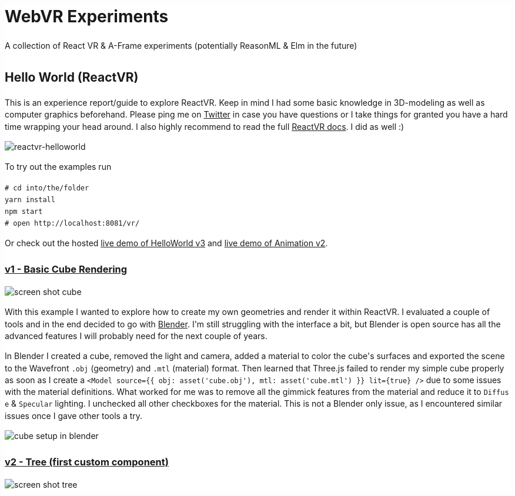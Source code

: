 # WebVR Experiments

A collection of React VR &amp; A-Frame experiments (potentially ReasonML &amp; Elm in the future)

## Hello World (ReactVR)

This is an experience report/guide to explore ReactVR. Keep in mind I had some basic knowledge in 3D-modeling as well as computer graphics beforehand. Please ping me on [Twitter](https://twitter.com/nikgraf) in case you have questions or I take things for granted you have a hard time wrapping your head around. I also highly recommend to read the full [ReactVR docs](https://facebookincubator.github.io/react-vr/docs/getting-started.html). I did as well :)

![reactvr-helloworld](https://cloud.githubusercontent.com/assets/223045/21521233/3fec3b92-ccfb-11e6-9027-7a6b9571724f.gif)

To try out the examples run

```
# cd into/the/folder
yarn install
npm start
# open http://localhost:8081/vr/
```

Or check out the hosted [live demo of HelloWorld v3](https://nikgraf.github.io/webvr-experiments/HelloWorld/v3/) and [live demo of Animation v2](https://nikgraf.github.io/webvr-experiments/Animation/v2/).

### [v1 - Basic Cube Rendering](https://github.com/nikgraf/webvr-experiments/tree/master/react-vr/v1-cube)

<img width="1176" alt="screen shot cube" src="https://cloud.githubusercontent.com/assets/223045/21510601/a1957270-cc95-11e6-9e73-42f82339f76e.png">

With this example I wanted to explore how to create my own geometries and render it within ReactVR. I evaluated a couple of tools and in the end decided to go with [Blender](https://www.blender.org/). I'm still struggling with the interface a bit, but Blender is open source has all the advanced features I will probably need for the next couple of years.

In Blender I created a cube, removed the light and camera, added a material to color the cube's surfaces and exported the scene to the Wavefront `.obj` (geometry) and `.mtl` (material) format. Then learned that Three.js failed to render my simple cube properly as soon as I create a `<Model source={{ obj: asset('cube.obj'), mtl: asset('cube.mtl') }} lit={true} />` due to some issues with the material definitions. What worked for me was to remove all the gimmick features from the material and reduce it to `Diffuse` & `Specular` lighting. I unchecked all other checkboxes for the material. This is not a Blender only issue, as I encountered similar issues once I gave other tools a try.

<img width="930" alt="cube setup in blender" src="https://cloud.githubusercontent.com/assets/223045/21511170/57abd1ec-cc9d-11e6-901d-e79958bfe1b3.png">

### [v2 - Tree (first custom component)](https://github.com/nikgraf/webvr-experiments/tree/master/react-vr/v2-tree)

<img width="1176" alt="screen shot tree" src="https://cloud.githubusercontent.com/assets/223045/21510600/a1920982-cc95-11e6-8896-b5c963479a86.png">
